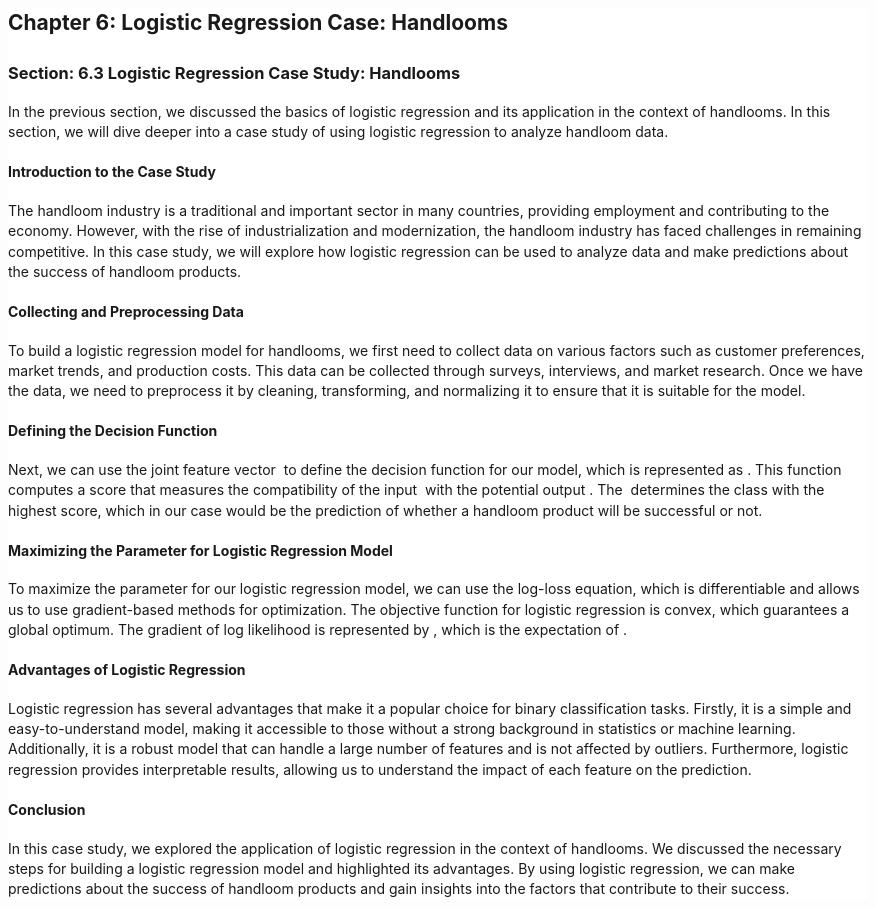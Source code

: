 ## Chapter 6: Logistic Regression Case: Handlooms

### Section: 6.3 Logistic Regression Case Study: Handlooms

In the previous section, we discussed the basics of logistic regression and its application in the context of handlooms. In this section, we will dive deeper into a case study of using logistic regression to analyze handloom data.

#### Introduction to the Case Study

The handloom industry is a traditional and important sector in many countries, providing employment and contributing to the economy. However, with the rise of industrialization and modernization, the handloom industry has faced challenges in remaining competitive. In this case study, we will explore how logistic regression can be used to analyze data and make predictions about the success of handloom products.

#### Collecting and Preprocessing Data

To build a logistic regression model for handlooms, we first need to collect data on various factors such as customer preferences, market trends, and production costs. This data can be collected through surveys, interviews, and market research. Once we have the data, we need to preprocess it by cleaning, transforming, and normalizing it to ensure that it is suitable for the model.

#### Defining the Decision Function

Next, we can use the joint feature vector <math>\phi(x,y)</math> to define the decision function for our model, which is represented as <math>c(x,y;w)</math>. This function computes a score that measures the compatibility of the input <math>x</math> with the potential output <math>y</math>. The <math>\arg \max</math> determines the class with the highest score, which in our case would be the prediction of whether a handloom product will be successful or not.

#### Maximizing the Parameter for Logistic Regression Model

To maximize the parameter for our logistic regression model, we can use the log-loss equation, which is differentiable and allows us to use gradient-based methods for optimization. The objective function for logistic regression is convex, which guarantees a global optimum. The gradient of log likelihood is represented by <math>E_{p(y|x^i;w)}</math>, which is the expectation of <math>p(y|x^i;w)</math>.

#### Advantages of Logistic Regression

Logistic regression has several advantages that make it a popular choice for binary classification tasks. Firstly, it is a simple and easy-to-understand model, making it accessible to those without a strong background in statistics or machine learning. Additionally, it is a robust model that can handle a large number of features and is not affected by outliers. Furthermore, logistic regression provides interpretable results, allowing us to understand the impact of each feature on the prediction.

#### Conclusion

In this case study, we explored the application of logistic regression in the context of handlooms. We discussed the necessary steps for building a logistic regression model and highlighted its advantages. By using logistic regression, we can make predictions about the success of handloom products and gain insights into the factors that contribute to their success. 

